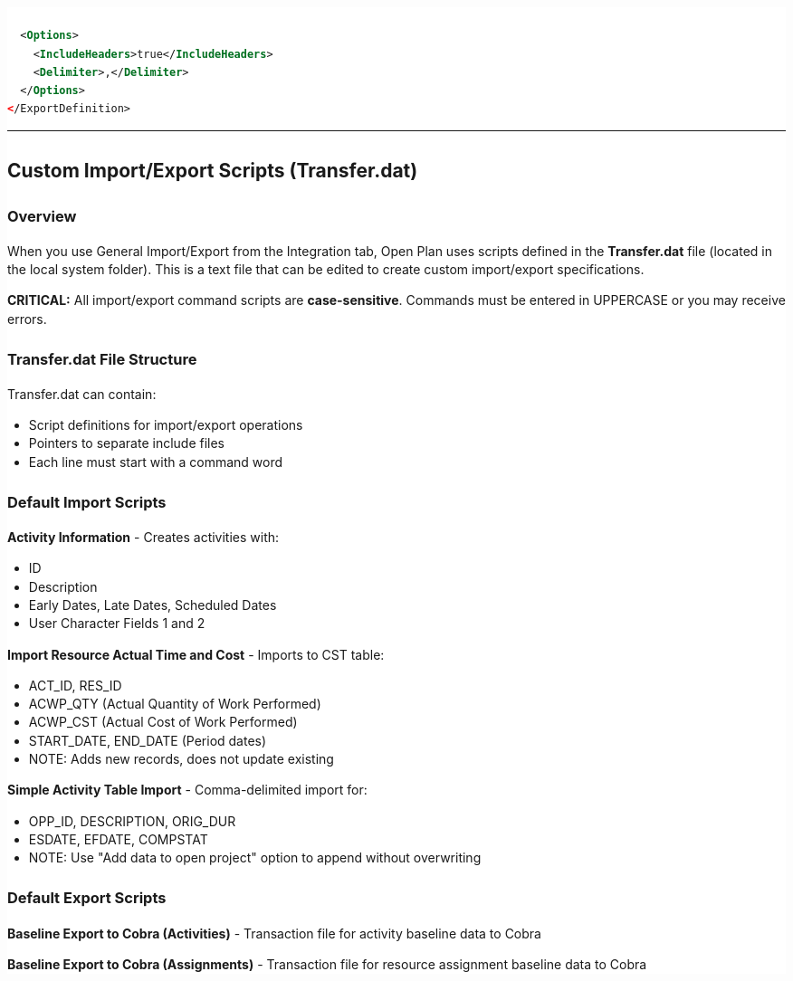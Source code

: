 ```xml
  
  <Options>
    <IncludeHeaders>true</IncludeHeaders>
    <Delimiter>,</Delimiter>
  </Options>
</ExportDefinition>
```

---

## Custom Import/Export Scripts (Transfer.dat)

### Overview

When you use General Import/Export from the Integration tab, Open Plan uses scripts defined in the **Transfer.dat** file (located in the local system folder). This is a text file that can be edited to create custom import/export specifications.

**CRITICAL:** All import/export command scripts are **case-sensitive**. Commands must be entered in UPPERCASE or you may receive errors.

### Transfer.dat File Structure

Transfer.dat can contain:
- Script definitions for import/export operations
- Pointers to separate include files
- Each line must start with a command word

### Default Import Scripts

**Activity Information** - Creates activities with:
- ID
- Description
- Early Dates, Late Dates, Scheduled Dates
- User Character Fields 1 and 2

**Import Resource Actual Time and Cost** - Imports to CST table:
- ACT_ID, RES_ID
- ACWP_QTY (Actual Quantity of Work Performed)
- ACWP_CST (Actual Cost of Work Performed)
- START_DATE, END_DATE (Period dates)
- NOTE: Adds new records, does not update existing

**Simple Activity Table Import** - Comma-delimited import for:
- OPP_ID, DESCRIPTION, ORIG_DUR
- ESDATE, EFDATE, COMPSTAT
- NOTE: Use "Add data to open project" option to append without overwriting

### Default Export Scripts

**Baseline Export to Cobra (Activities)** - Transaction file for activity baseline data to Cobra

**Baseline Export to Cobra (Assignments)** - Transaction file for resource assignment baseline data to Cobra

